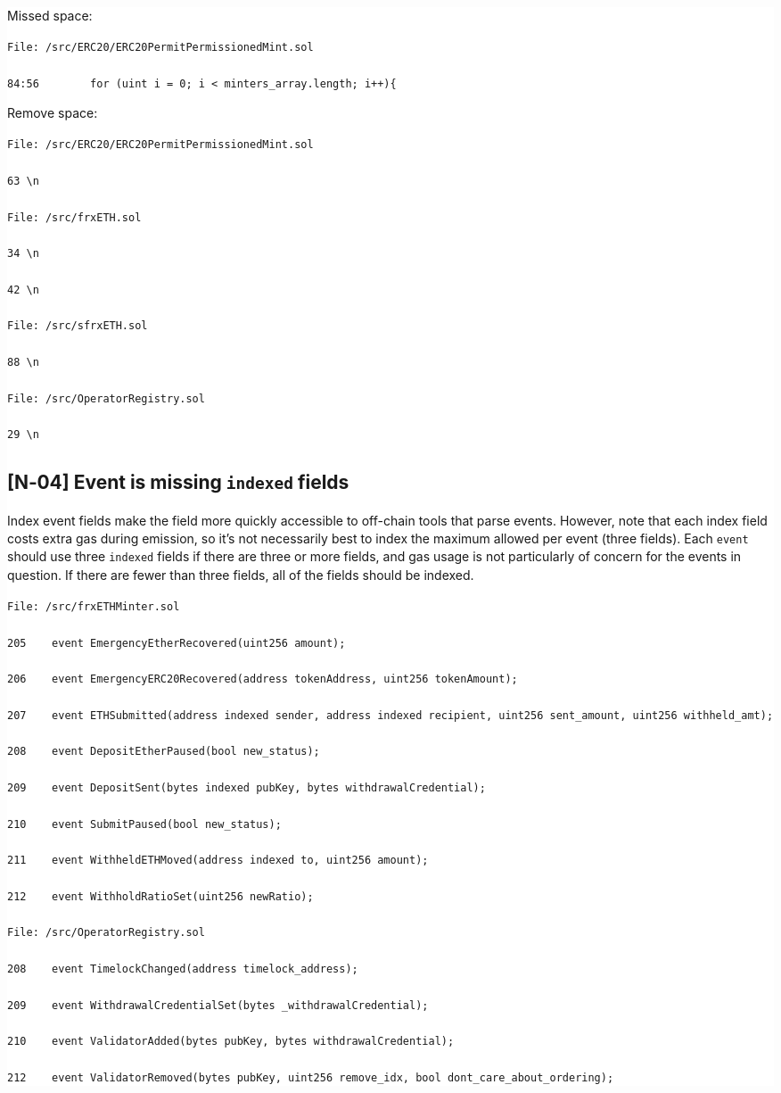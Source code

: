 Missed space:

    File: /src/ERC20/ERC20PermitPermissionedMint.sol
    
    84:56        for (uint i = 0; i < minters_array.length; i++){

Remove space:

    File: /src/ERC20/ERC20PermitPermissionedMint.sol
    
    63 \n

    File: /src/frxETH.sol
    
    34 \n
    
    42 \n

    File: /src/sfrxETH.sol
    
    88 \n

    File: /src/OperatorRegistry.sol
    
    29 \n

[](#n04-event-is-missing-indexed-fields)\[N‑04\] Event is missing `indexed` fields
----------------------------------------------------------------------------------

Index event fields make the field more quickly accessible to off-chain tools that parse events. However, note that each index field costs extra gas during emission, so it’s not necessarily best to index the maximum allowed per event (three fields). Each `event` should use three `indexed` fields if there are three or more fields, and gas usage is not particularly of concern for the events in question. If there are fewer than three fields, all of the fields should be indexed.

    File: /src/frxETHMinter.sol
    
    205    event EmergencyEtherRecovered(uint256 amount);
    
    206    event EmergencyERC20Recovered(address tokenAddress, uint256 tokenAmount);
    
    207    event ETHSubmitted(address indexed sender, address indexed recipient, uint256 sent_amount, uint256 withheld_amt);
    
    208    event DepositEtherPaused(bool new_status);
    
    209    event DepositSent(bytes indexed pubKey, bytes withdrawalCredential);
    
    210    event SubmitPaused(bool new_status);
    
    211    event WithheldETHMoved(address indexed to, uint256 amount);
    
    212    event WithholdRatioSet(uint256 newRatio);

    File: /src/OperatorRegistry.sol
    
    208    event TimelockChanged(address timelock_address);
    
    209    event WithdrawalCredentialSet(bytes _withdrawalCredential);
    
    210    event ValidatorAdded(bytes pubKey, bytes withdrawalCredential);
    
    212    event ValidatorRemoved(bytes pubKey, uint256 remove_idx, bool dont_care_about_ordering);
    
